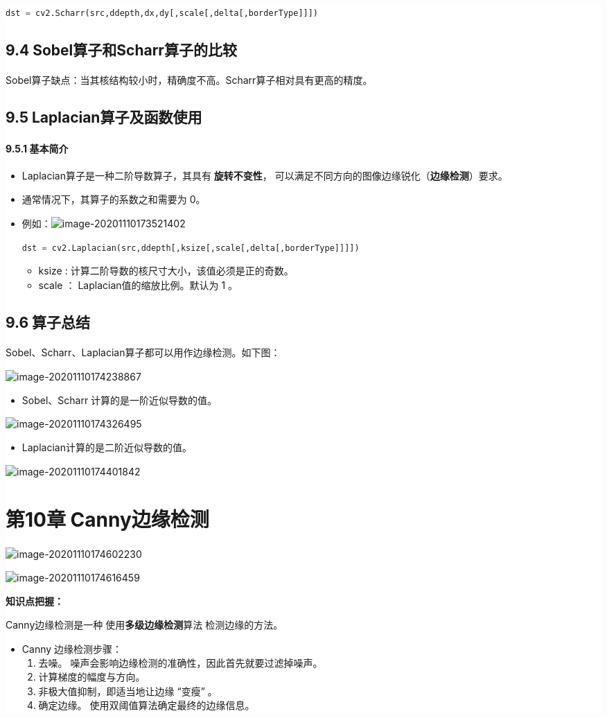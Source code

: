 ```python
dst = cv2.Scharr(src,ddepth,dx,dy[,scale[,delta[,borderType]]])
```



## 9.4 Sobel算子和Scharr算子的比较

Sobel算子缺点：当其核结构较小时，精确度不高。Scharr算子相对具有更高的精度。

## 9.5 Laplacian算子及函数使用

#### 9.5.1 基本简介

- Laplacian算子是一种二阶导数算子，其具有  **旋转不变性**，  可以满足不同方向的图像边缘锐化（**边缘检测**）要求。

- 通常情况下，其算子的系数之和需要为 0。

- 例如：![image-20201110173521402](C:\Users\Administrator\AppData\Roaming\Typora\typora-user-images\image-20201110173521402.png)

  ```python
  dst = cv2.Laplacian(src,ddepth[,ksize[,scale[,delta[,borderType]]]])
  ```

  - ksize : 计算二阶导数的核尺寸大小，该值必须是正的奇数。
  - scale ： Laplacian值的缩放比例。默认为 1 。

## 9.6 算子总结

Sobel、Scharr、Laplacian算子都可以用作边缘检测。如下图：

![image-20201110174238867](C:\Users\Administrator\AppData\Roaming\Typora\typora-user-images\image-20201110174238867.png)

- Sobel、Scharr 计算的是一阶近似导数的值。

![image-20201110174326495](C:\Users\Administrator\AppData\Roaming\Typora\typora-user-images\image-20201110174326495.png)

- Laplacian计算的是二阶近似导数的值。

![image-20201110174401842](C:\Users\Administrator\AppData\Roaming\Typora\typora-user-images\image-20201110174401842.png)



# 第10章 Canny边缘检测

![image-20201110174602230](C:\Users\Administrator\AppData\Roaming\Typora\typora-user-images\image-20201110174602230.png)

![image-20201110174616459](C:\Users\Administrator\AppData\Roaming\Typora\typora-user-images\image-20201110174616459.png)

**知识点把握：**

Canny边缘检测是一种  使用**多级边缘检测**算法 检测边缘的方法。

- Canny 边缘检测步骤：
  1. 去噪。 噪声会影响边缘检测的准确性，因此首先就要过滤掉噪声。
  2. 计算梯度的幅度与方向。
  3. 非极大值抑制，即适当地让边缘 “变瘦” 。
  4. 确定边缘。 使用双阈值算法确定最终的边缘信息。
